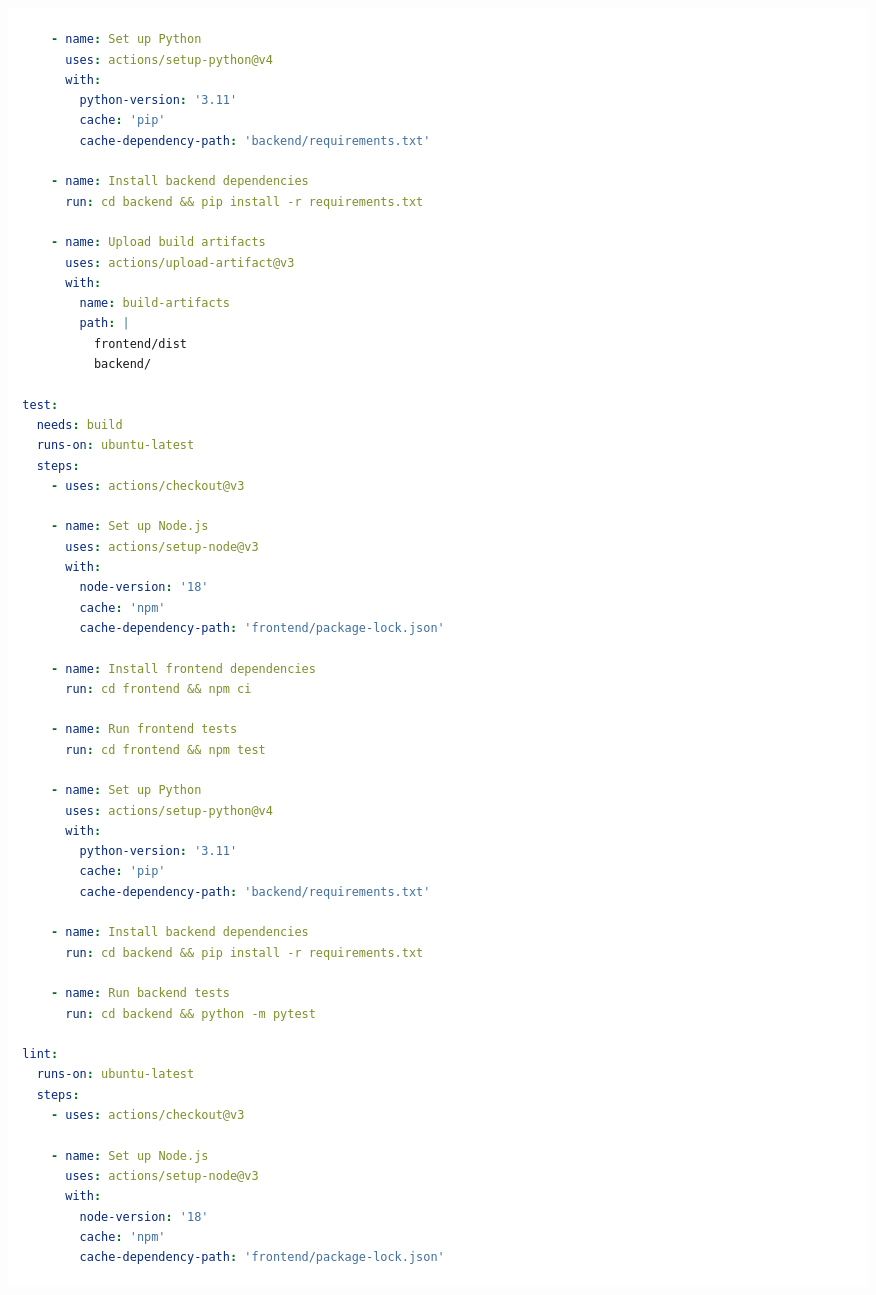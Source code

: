 ```yaml
      
      - name: Set up Python
        uses: actions/setup-python@v4
        with:
          python-version: '3.11'
          cache: 'pip'
          cache-dependency-path: 'backend/requirements.txt'
      
      - name: Install backend dependencies
        run: cd backend && pip install -r requirements.txt
      
      - name: Upload build artifacts
        uses: actions/upload-artifact@v3
        with:
          name: build-artifacts
          path: |
            frontend/dist
            backend/

  test:
    needs: build
    runs-on: ubuntu-latest
    steps:
      - uses: actions/checkout@v3
      
      - name: Set up Node.js
        uses: actions/setup-node@v3
        with:
          node-version: '18'
          cache: 'npm'
          cache-dependency-path: 'frontend/package-lock.json'
      
      - name: Install frontend dependencies
        run: cd frontend && npm ci
      
      - name: Run frontend tests
        run: cd frontend && npm test
      
      - name: Set up Python
        uses: actions/setup-python@v4
        with:
          python-version: '3.11'
          cache: 'pip'
          cache-dependency-path: 'backend/requirements.txt'
      
      - name: Install backend dependencies
        run: cd backend && pip install -r requirements.txt
      
      - name: Run backend tests
        run: cd backend && python -m pytest

  lint:
    runs-on: ubuntu-latest
    steps:
      - uses: actions/checkout@v3
      
      - name: Set up Node.js
        uses: actions/setup-node@v3
        with:
          node-version: '18'
          cache: 'npm'
          cache-dependency-path: 'frontend/package-lock.json'
      
```